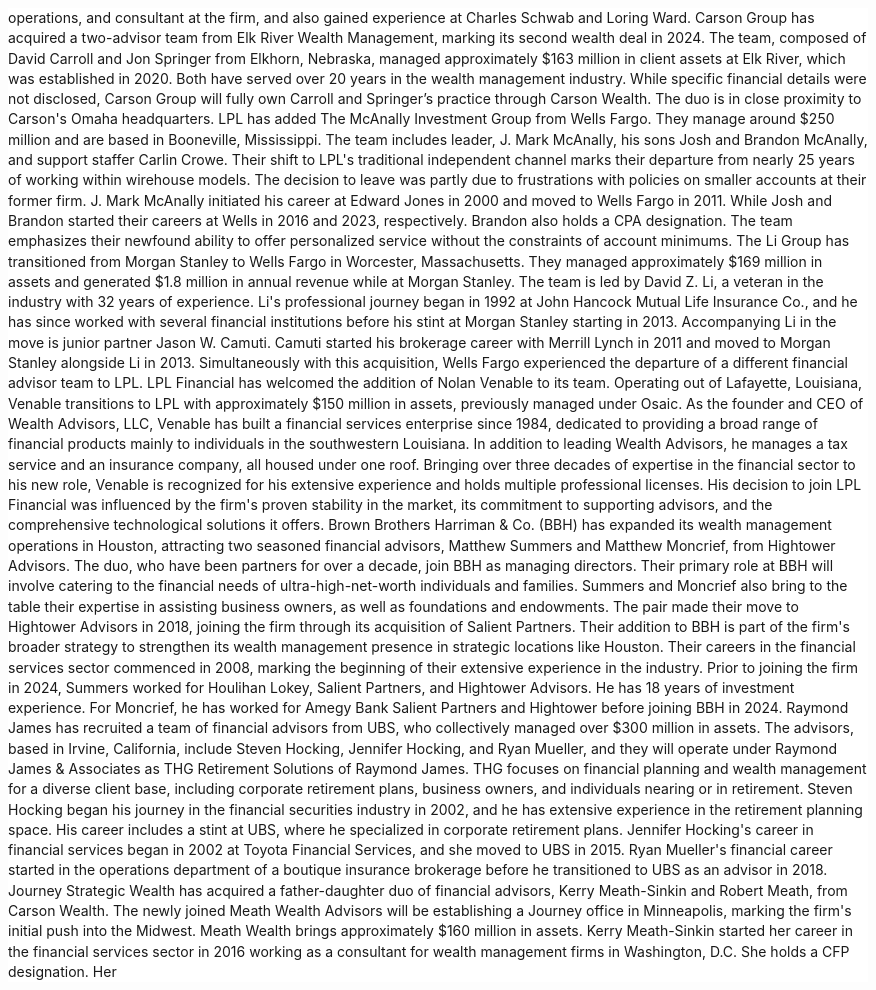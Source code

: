 operations, and consultant at the firm, and also gained experience at Charles Schwab and Loring Ward. Carson Group has acquired a two-advisor team from Elk River Wealth Management, marking its second wealth deal in 2024. The team, composed of David Carroll and Jon Springer from Elkhorn, Nebraska, managed approximately $163 million in client assets at Elk River, which was established in 2020. Both have served over 20 years in the wealth management industry. While specific financial details were not disclosed, Carson Group will fully own Carroll and Springer’s practice through Carson Wealth. The duo is in close proximity to Carson's Omaha headquarters. LPL has added The McAnally Investment Group from Wells Fargo. They manage around $250 million and are based in Booneville, Mississippi. The team includes leader, J. Mark McAnally, his sons Josh and Brandon McAnally, and support staffer Carlin Crowe. Their shift to LPL's traditional independent channel marks their departure from nearly 25 years of working within wirehouse models. The decision to leave was partly due to frustrations with policies on smaller accounts at their former firm. J. Mark McAnally initiated his career at Edward Jones in 2000 and moved to Wells Fargo in 2011. While Josh and Brandon started their careers at Wells in 2016 and 2023, respectively. Brandon also holds a CPA designation. The team emphasizes their newfound ability to offer personalized service without the constraints of account minimums. The Li Group has transitioned from Morgan Stanley to Wells Fargo in Worcester, Massachusetts. They managed approximately $169 million in assets and generated $1.8 million in annual revenue while at Morgan Stanley. The team is led by David Z. Li, a veteran in the industry with 32 years of experience. Li's professional journey began in 1992 at John Hancock Mutual Life Insurance Co., and he has since worked with several financial institutions before his stint at Morgan Stanley starting in 2013. Accompanying Li in the move is junior partner Jason W. Camuti. Camuti started his brokerage career with Merrill Lynch in 2011 and moved to Morgan Stanley alongside Li in 2013. Simultaneously with this acquisition, Wells Fargo experienced the departure of a different financial advisor team to LPL. LPL Financial has welcomed the addition of Nolan Venable to its team. Operating out of Lafayette, Louisiana, Venable transitions to LPL with approximately $150 million in assets, previously managed under Osaic. As the founder and CEO of Wealth Advisors, LLC, Venable has built a financial services enterprise since 1984, dedicated to providing a broad range of financial products mainly to individuals in the southwestern Louisiana. In addition to leading Wealth Advisors, he manages a tax service and an insurance company, all housed under one roof. Bringing over three decades of expertise in the financial sector to his new role, Venable is recognized for his extensive experience and holds multiple professional licenses. His decision to join LPL Financial was influenced by the firm's proven stability in the market, its commitment to supporting advisors, and the comprehensive technological solutions it offers. Brown Brothers Harriman & Co. (BBH) has expanded its wealth management operations in Houston, attracting two seasoned financial advisors, Matthew Summers and Matthew Moncrief, from Hightower Advisors. The duo, who have been partners for over a decade, join BBH as managing directors. Their primary role at BBH will involve catering to the financial needs of ultra-high-net-worth individuals and families. Summers and Moncrief also bring to the table their expertise in assisting business owners, as well as foundations and endowments. The pair made their move to Hightower Advisors in 2018, joining the firm through its acquisition of Salient Partners. Their addition to BBH is part of the firm's broader strategy to strengthen its wealth management presence in strategic locations like Houston. Their careers in the financial services sector commenced in 2008, marking the beginning of their extensive experience in the industry. Prior to joining the firm in 2024, Summers worked for Houlihan Lokey, Salient Partners, and Hightower Advisors. He has 18 years of investment experience. For Moncrief, he has worked for Amegy Bank Salient Partners and Hightower before joining BBH in 2024. Raymond James has recruited a team of financial advisors from UBS, who collectively managed over $300 million in assets. The advisors, based in Irvine, California, include Steven Hocking, Jennifer Hocking, and Ryan Mueller, and they will operate under Raymond James & Associates as THG Retirement Solutions of Raymond James. THG focuses on financial planning and wealth management for a diverse client base, including corporate retirement plans, business owners, and individuals nearing or in retirement. Steven Hocking began his journey in the financial securities industry in 2002, and he has extensive experience in the retirement planning space. His career includes a stint at UBS, where he specialized in corporate retirement plans. Jennifer Hocking's career in financial services began in 2002 at Toyota Financial Services, and she moved to UBS in 2015. Ryan Mueller's financial career started in the operations department of a boutique insurance brokerage before he transitioned to UBS as an advisor in 2018. Journey Strategic Wealth has acquired a father-daughter duo of financial advisors, Kerry Meath-Sinkin and Robert Meath, from Carson Wealth. The newly joined Meath Wealth Advisors will be establishing a Journey office in Minneapolis, marking the firm's initial push into the Midwest. Meath Wealth brings approximately $160 million in assets. Kerry Meath-Sinkin started her career in the financial services sector in 2016 working as a consultant for wealth management firms in Washington, D.C. She holds a CFP designation. Her